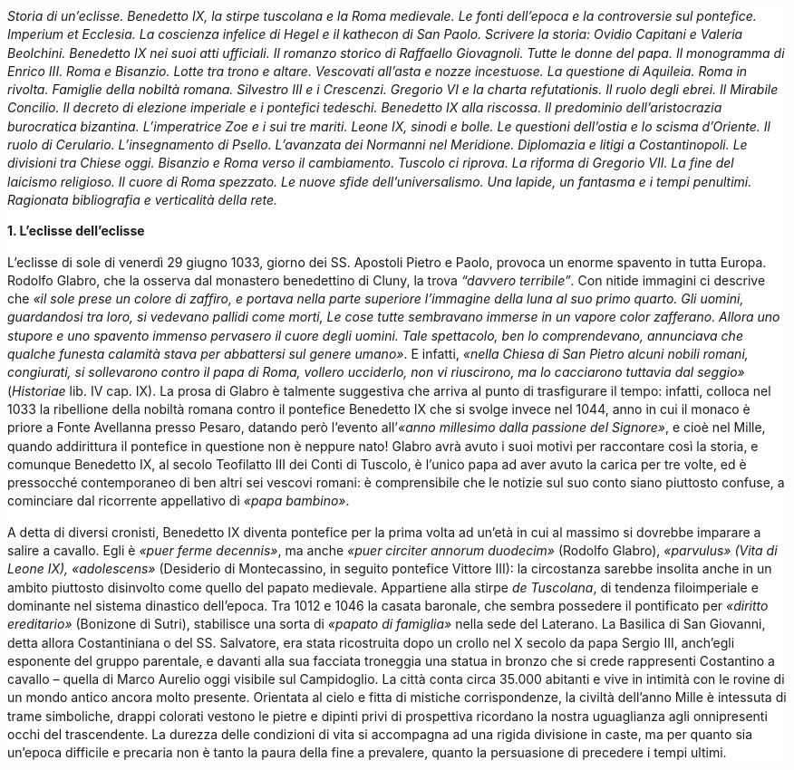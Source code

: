 

_Storia di un’eclisse. Benedetto IX, la stirpe tuscolana e la Roma medievale. Le fonti dell’epoca e la controversie sul pontefice. Imperium et Ecclesia. La coscienza infelice di Hegel e il kathecon di San Paolo. Scrivere la storia: Ovidio Capitani e Valeria Beolchini. Benedetto IX nei suoi atti ufficiali. Il romanzo storico di Raffaello Giovagnoli. Tutte le donne del papa. Il monogramma di Enrico III. Roma e Bisanzio. Lotte tra trono e altare. Vescovati all’asta e nozze incestuose. La questione di Aquileia. Roma in rivolta. Famiglie della nobiltà romana. Silvestro III e i Crescenzi. Gregorio VI e la charta refutationis. Il ruolo degli ebrei. Il Mirabile Concilio. Il decreto di elezione imperiale e i pontefici tedeschi. Benedetto IX alla riscossa. Il predominio dell’aristocrazia burocratica bizantina. L’imperatrice Zoe e i sui tre mariti. Leone IX, sinodi e bolle. Le questioni dell’ostia e lo scisma d’Oriente. Il ruolo di Cerulario. L’insegnamento di Psello. L’avanzata dei Normanni nel Meridione. Diplomazia e litigi a Costantinopoli. Le divisioni tra Chiese oggi. Bisanzio e Roma verso il cambiamento. Tuscolo ci riprova. La riforma di Gregorio VII. La fine del laicismo religioso. Il cuore di Roma spezzato. Le nuove sfide dell’universalismo. Una lapide, un fantasma e i tempi penultimi. Ragionata bibliografia e verticalità della rete._



**1. L’eclisse dell’eclisse**

L’eclisse di sole di venerdì 29 giugno 1033, giorno dei SS. Apostoli Pietro e Paolo, provoca un enorme spavento in tutta Europa. Rodolfo Glabro, che la osserva dal monastero benedettino di Cluny, la trova _“davvero terribile”_. Con nitide immagini ci descrive che _«il sole prese un colore di zaffiro, e portava nella parte superiore l’immagine della luna al suo primo quarto. Gli uomini, guardandosi tra loro, si vedevano pallidi come morti, Le cose tutte sembravano immerse in un vapore color zafferano. Allora uno stupore e uno spavento immenso pervasero il cuore degli uomini. Tale spettacolo, ben lo comprendevano, annunciava che qualche funesta calamità stava per abbattersi sul genere umano»_. E infatti, _«nella Chiesa di San Pietro alcuni nobili romani, congiurati, si sollevarono contro il papa di Roma, vollero ucciderlo, non vi riuscirono, ma lo cacciarono tuttavia dal seggio»_ (_Historiae_ lib. IV cap. IX). La prosa di Glabro è talmente suggestiva che arriva al punto di trasfigurare il tempo: infatti, colloca nel 1033 la ribellione della nobiltà romana contro il pontefice Benedetto IX che si svolge invece nel 1044, anno in cui il monaco è priore a Fonte Avellanna presso Pesaro, datando però l’evento all’_«anno millesimo dalla passione del Signore»_, e cioè nel Mille, quando addirittura il pontefice in questione non è neppure nato! Glabro avrà avuto i suoi motivi per raccontare così la storia, e comunque Benedetto IX, al secolo Teofilatto III dei Conti di Tuscolo, è l’unico papa ad aver avuto la carica per tre volte, ed è pressocché contemporaneo di ben altri sei vescovi romani: è comprensibile che le notizie sul suo conto siano piuttosto confuse, a cominciare dal ricorrente appellativo di _«papa bambino»_.

A detta di diversi cronisti, Benedetto IX diventa pontefice per la prima volta ad un’età in cui al massimo si dovrebbe imparare a salire a cavallo. Egli è _«puer ferme decennis»_, ma anche _«puer circiter annorum duodecim»_ (Rodolfo Glabro), _«parvulus» _(_Vita di Leone IX_)_, «adolescens»_ (Desiderio di Montecassino, in seguito pontefice Vittore III): la circostanza sarebbe insolita anche in un ambito piuttosto disinvolto come quello del papato medievale. Appartiene alla stirpe _de Tuscolana_, di tendenza filoimperiale e dominante nel sistema dinastico dell’epoca. Tra 1012 e 1046 la casata baronale, che sembra possedere il pontificato per _«diritto ereditario»_ (Bonizone di Sutri), stabilisce una sorta di _«papato di famiglia»_ nella sede del Laterano. La Basilica di San Giovanni, detta allora Costantiniana o del SS. Salvatore, era stata ricostruita dopo un crollo nel X secolo da papa Sergio III, anch’egli esponente del gruppo parentale, e davanti alla sua facciata troneggia una statua in bronzo che si crede rappresenti Costantino a cavallo – quella di Marco Aurelio oggi visibile sul Campidoglio. La città conta circa 35.000 abitanti e vive in intimità con le rovine di un mondo antico ancora molto presente. Orientata al cielo e fitta di mistiche corrispondenze, la civiltà dell’anno Mille è intessuta di trame simboliche, drappi colorati vestono le pietre e dipinti privi di prospettiva ricordano la nostra uguaglianza agli onnipresenti occhi del trascendente. La durezza delle condizioni di vita si accompagna ad una rigida divisione in caste, ma per quanto sia un’epoca difficile e precaria non è tanto la paura della fine a prevalere, quanto la persuasione di precedere i tempi ultimi.
